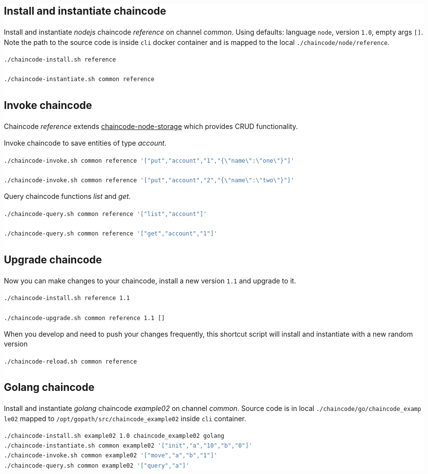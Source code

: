 ## Install and instantiate chaincode

Install and instantiate *nodejs* chaincode *reference* on channel *common*. 
Using defaults: language `node`, version `1.0`, empty args `[]`.
Note the path to the source code is inside `cli` docker container and is mapped to the local 
`./chaincode/node/reference`. 
```bash
./chaincode-install.sh reference

./chaincode-instantiate.sh common reference
```

## Invoke chaincode

Chaincode *reference* extends [chaincode-node-storage](https://github.com/olegabu/chaincode-node-storage) 
which provides CRUD functionality.

Invoke chaincode to save entities of type *account*.
```bash
./chaincode-invoke.sh common reference '["put","account","1","{\"name\":\"one\"}"]'

./chaincode-invoke.sh common reference '["put","account","2","{\"name\":\"two\"}"]'
```

Query chaincode functions *list* and *get*.
```bash
./chaincode-query.sh common reference '["list","account"]'

./chaincode-query.sh common reference '["get","account","1"]'
```

## Upgrade chaincode 

Now you can make changes to your chaincode, install a new version `1.1` and upgrade to it.
```bash
./chaincode-install.sh reference 1.1

./chaincode-upgrade.sh common reference 1.1 []
```

When you develop and need to push your changes frequently, this shortcut script will install and instantiate with a 
new random version
```bash
./chaincode-reload.sh common reference
``` 

## Golang chaincode 

Install and instantiate *golang* chaincode *example02* on channel *common*. 
Source code is in local `./chaincode/go/chaincode_example02` mapped to `/opt/gopath/src/chaincode_example02` 
inside `cli` container.
```bash
./chaincode-install.sh example02 1.0 chaincode_example02 golang
./chaincode-instantiate.sh common example02 '["init","a","10","b","0"]'
./chaincode-invoke.sh common example02 '["move","a","b","1"]'
./chaincode-query.sh common example02 '["query","a"]'
```
